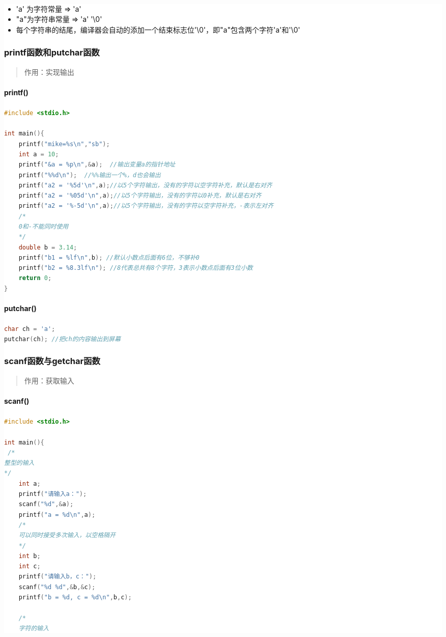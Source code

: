 - 'a' 为字符常量    => 'a'
- "a"为字符串常量    => 'a' '\0'
- 每个字符串的结尾，编译器会自动的添加一个结束标志位'\0'，即"a"包含两个字符'a'和'\0'

### printf函数和putchar函数

> 作用：实现输出

#### printf()

```c
#include <stdio.h>

int main(){
	printf("mike=%s\n","sb");
	int a = 10;
	printf("&a = %p\n",&a);  //输出变量a的指针地址
    printf("%%d\n");  //%%输出一个%，d也会输出
    printf("a2 = '%5d'\n",a);//以5个字符输出，没有的字符以空字符补充，默认是右对齐
    printf("a2 = '%05d'\n",a);//以5个字符输出，没有的字符以0补充，默认是右对齐
    printf("a2 = '%-5d'\n",a);//以5个字符输出，没有的字符以空字符补充，-表示左对齐
    /*
    0和-不能同时使用
    */
    double b = 3.14;
    printf("b1 = %lf\n",b); //默认小数点后面有6位，不够补0
    printf("b2 = %8.3lf\n"); //8代表总共有8个字符，3表示小数点后面有3位小数
	return 0;
}
```

#### putchar()

```c
char ch = 'a';
putchar(ch); //把ch的内容输出到屏幕
```

### scanf函数与getchar函数

> 作用：获取输入

#### scanf()

```c
#include <stdio.h>

int main(){
 /*
整型的输入
*/
    int a;
    printf("请输入a：");
    scanf("%d",&a);
    printf("a = %d\n",a);
    /*
    可以同时接受多次输入，以空格隔开
    */
    int b;
    int c;
    printf("请输入b，c：");
    scanf("%d %d",&b,&c);
    printf("b = %d, c = %d\n",b,c);
    
    /*
    字符的输入
```